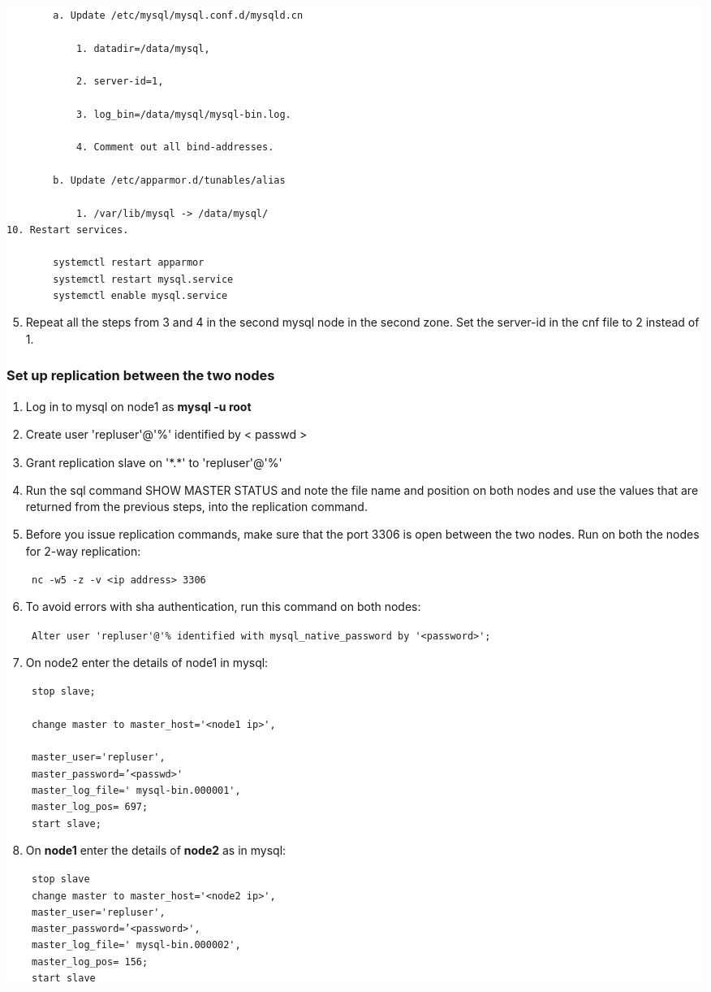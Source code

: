             a. Update /etc/mysql/mysql.conf.d/mysqld.cn

                1. datadir=/data/mysql,
    
                2. server-id=1, 

                3. log_bin=/data/mysql/mysql-bin.log.

                4. Comment out all bind-addresses.

            b. Update /etc/apparmor.d/tunables/alias

                1. /var/lib/mysql -> /data/mysql/
    10. Restart services.

            systemctl restart apparmor 
            systemctl restart mysql.service 
            systemctl enable mysql.service
5. Repeat all the steps from 3 and 4 in the second mysql node in the second zone. Set the server-id in the cnf file to 2 instead of 1.

### Set up replication between the two nodes

1. Log in to mysql on node1 as **mysql -u root**
     
2. Create user 'repluser'@'%' identified by < passwd >
     
3. Grant replication slave on '\*.*' to 'repluser'@'%'
     
4. Run the sql command SHOW MASTER STATUS and note the file name and position on both nodes and use the values that are returned from the previous steps, into the replication command.

5. Before you issue replication commands, make sure that the port 3306 is open between the two nodes. Run on both the nodes for 2-way replication:

        nc -w5 -z -v <ip address> 3306
        
6. To avoid errors with sha authentication, run this command on both nodes:

        Alter user 'repluser'@'% identified with mysql_native_password by '<password>';

7. On node2 enter the details of node1 in mysql:
    
        stop slave;

        change master to master_host='<node1 ip>',  

        master_user='repluser',  
        master_password=’<passwd>'
        master_log_file=' mysql-bin.000001',  
        master_log_pos= 697;
        start slave;
8. On **node1** enter the details of **node2** as in mysql:

        stop slave
        change master to master_host='<node2 ip>',  
        master_user='repluser',  
        master_password=’<password>',  
        master_log_file=' mysql-bin.000002',  
        master_log_pos= 156;
        start slave
